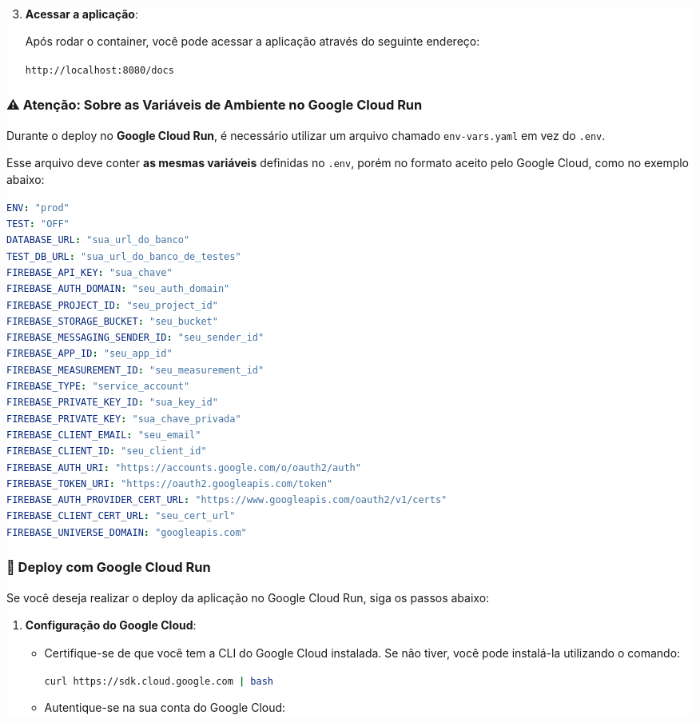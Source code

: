 3. **Acessar a aplicação**:

   Após rodar o container, você pode acessar a aplicação através do seguinte endereço:

   ```bash
   http://localhost:8080/docs
   ```

### ⚠️ Atenção: Sobre as Variáveis de Ambiente no Google Cloud Run

Durante o deploy no **Google Cloud Run**, é necessário utilizar um arquivo chamado `env-vars.yaml` em vez do `.env`.

Esse arquivo deve conter **as mesmas variáveis** definidas no `.env`, porém no formato aceito pelo Google Cloud, como no exemplo abaixo:

```yaml
ENV: "prod"
TEST: "OFF"
DATABASE_URL: "sua_url_do_banco"
TEST_DB_URL: "sua_url_do_banco_de_testes"
FIREBASE_API_KEY: "sua_chave"
FIREBASE_AUTH_DOMAIN: "seu_auth_domain"
FIREBASE_PROJECT_ID: "seu_project_id"
FIREBASE_STORAGE_BUCKET: "seu_bucket"
FIREBASE_MESSAGING_SENDER_ID: "seu_sender_id"
FIREBASE_APP_ID: "seu_app_id"
FIREBASE_MEASUREMENT_ID: "seu_measurement_id"
FIREBASE_TYPE: "service_account"
FIREBASE_PRIVATE_KEY_ID: "sua_key_id"
FIREBASE_PRIVATE_KEY: "sua_chave_privada"
FIREBASE_CLIENT_EMAIL: "seu_email"
FIREBASE_CLIENT_ID: "seu_client_id"
FIREBASE_AUTH_URI: "https://accounts.google.com/o/oauth2/auth"
FIREBASE_TOKEN_URI: "https://oauth2.googleapis.com/token"
FIREBASE_AUTH_PROVIDER_CERT_URL: "https://www.googleapis.com/oauth2/v1/certs"
FIREBASE_CLIENT_CERT_URL: "seu_cert_url"
FIREBASE_UNIVERSE_DOMAIN: "googleapis.com"
```

### 🐙 Deploy com Google Cloud Run

Se você deseja realizar o deploy da aplicação no Google Cloud Run, siga os passos abaixo:

1.  **Configuração do Google Cloud**:

    - Certifique-se de que você tem a CLI do Google Cloud instalada. Se não tiver, você pode instalá-la utilizando o comando:

      ```bash
      curl https://sdk.cloud.google.com | bash
      ```

    - Autentique-se na sua conta do Google Cloud:
